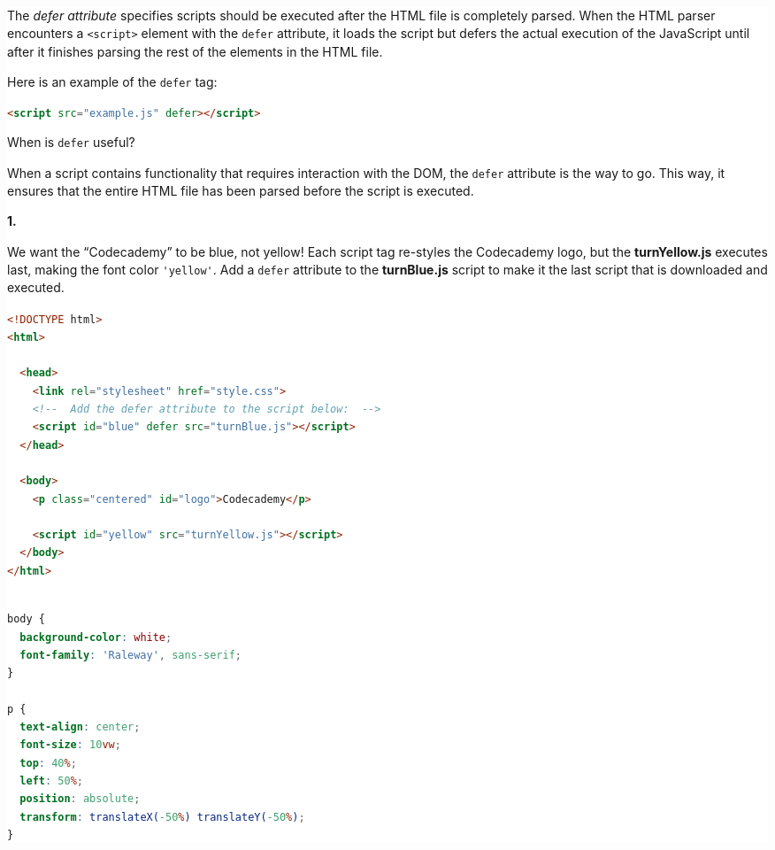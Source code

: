 The *defer attribute* specifies scripts should be executed after the
HTML file is completely parsed. When the HTML parser encounters a
`<script>` element with the `defer` attribute, it loads the script but
defers the actual execution of the JavaScript until after it finishes
parsing the rest of the elements in the HTML file.

Here is an example of the `defer` tag:

``` html
<script src="example.js" defer></script> 
```

When is `defer` useful?

When a script contains functionality that requires interaction with the
DOM, the `defer` attribute is the way to go. This way, it ensures that
the entire HTML file has been parsed before the script is executed.



**1.**

We want the “Codecademy” to be blue, not yellow! Each script tag
re-styles the Codecademy logo, but the **turnYellow.js** executes last,
making the font color `'yellow'`. Add a `defer` attribute to the
**turnBlue.js** script to make it the last script that is downloaded and
executed.



``` html
<!DOCTYPE html> 
<html>
 
  <head>
    <link rel="stylesheet" href="style.css">
    <!--  Add the defer attribute to the script below:  -->
    <script id="blue" defer src="turnBlue.js"></script>
  </head>

  <body>        
    <p class="centered" id="logo">Codecademy</p>

    <script id="yellow" src="turnYellow.js"></script>
  </body>
</html>
  
```

``` css
body {
  background-color: white;
  font-family: 'Raleway', sans-serif;
}

p {
  text-align: center;
  font-size: 10vw; 
  top: 40%;
  left: 50%; 
  position: absolute; 
  transform: translateX(-50%) translateY(-50%);
}
```
